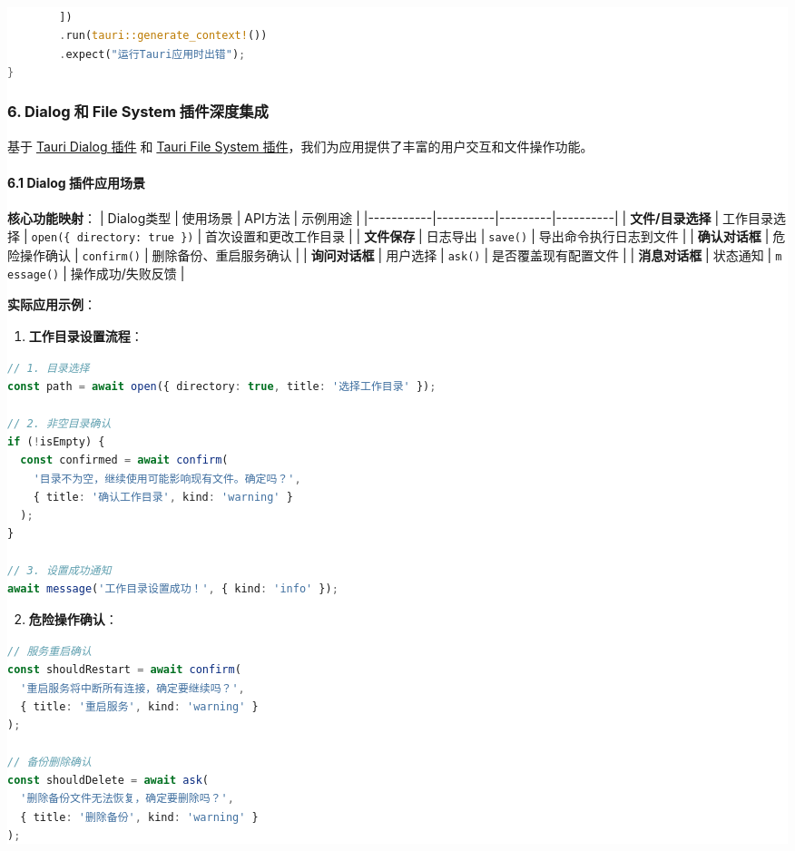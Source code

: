 ```rust
        ])
        .run(tauri::generate_context!())
        .expect("运行Tauri应用时出错");
}
```

### 6. Dialog 和 File System 插件深度集成

基于 [Tauri Dialog 插件](https://tauri.app/plugin/dialog/) 和 [Tauri File System 插件](https://tauri.app/plugin/file-system/)，我们为应用提供了丰富的用户交互和文件操作功能。

#### 6.1 Dialog 插件应用场景

**核心功能映射**：
| Dialog类型 | 使用场景 | API方法 | 示例用途 |
|-----------|----------|---------|----------|
| **文件/目录选择** | 工作目录选择 | `open({ directory: true })` | 首次设置和更改工作目录 |
| **文件保存** | 日志导出 | `save()` | 导出命令执行日志到文件 |
| **确认对话框** | 危险操作确认 | `confirm()` | 删除备份、重启服务确认 |
| **询问对话框** | 用户选择 | `ask()` | 是否覆盖现有配置文件 |
| **消息对话框** | 状态通知 | `message()` | 操作成功/失败反馈 |

**实际应用示例**：

1. **工作目录设置流程**：
```typescript
// 1. 目录选择
const path = await open({ directory: true, title: '选择工作目录' });

// 2. 非空目录确认  
if (!isEmpty) {
  const confirmed = await confirm(
    '目录不为空，继续使用可能影响现有文件。确定吗？',
    { title: '确认工作目录', kind: 'warning' }
  );
}

// 3. 设置成功通知
await message('工作目录设置成功！', { kind: 'info' });
```

2. **危险操作确认**：
```typescript
// 服务重启确认
const shouldRestart = await confirm(
  '重启服务将中断所有连接，确定要继续吗？',
  { title: '重启服务', kind: 'warning' }
);

// 备份删除确认  
const shouldDelete = await ask(
  '删除备份文件无法恢复，确定要删除吗？',
  { title: '删除备份', kind: 'warning' }
);
```
